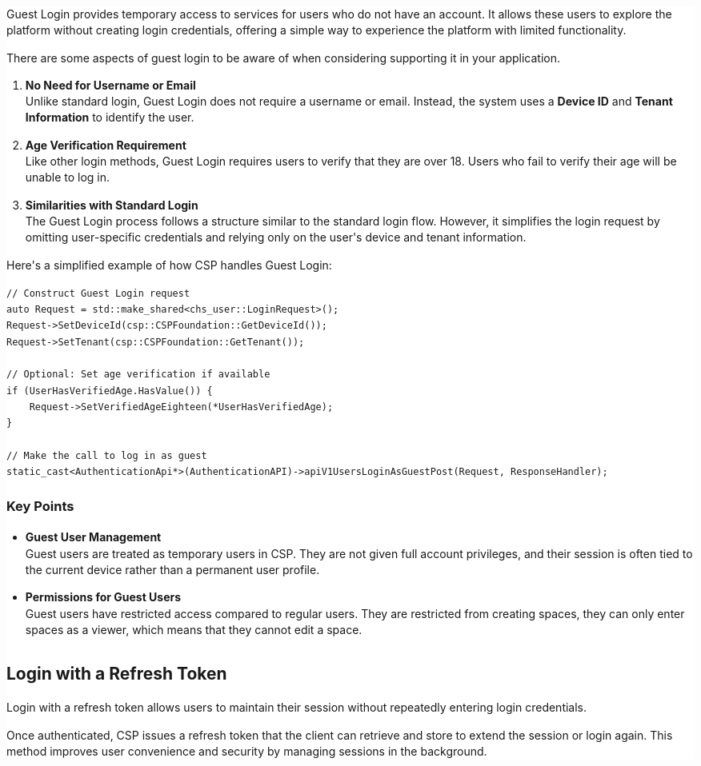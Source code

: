 Guest Login provides temporary access to services for users who do not have an account. It allows these users to explore the platform without creating login credentials, offering a simple way to experience the platform with limited functionality.

There are some aspects of guest login to be aware of when considering supporting it in your application.

1. **No Need for Username or Email**  
   Unlike standard login, Guest Login does not require a username or email. Instead, the system uses a **Device ID** and **Tenant Information** to identify the user.

2. **Age Verification Requirement**  
   Like other login methods, Guest Login requires users to verify that they are over 18. Users who fail to verify their age will be unable to log in.

3. **Similarities with Standard Login**  
   The Guest Login process follows a structure similar to the standard login flow. However, it simplifies the login request by omitting user-specific credentials and relying only on the user's device and tenant information.

Here's a simplified example of how CSP handles Guest Login:

```
// Construct Guest Login request
auto Request = std::make_shared<chs_user::LoginRequest>();
Request->SetDeviceId(csp::CSPFoundation::GetDeviceId());
Request->SetTenant(csp::CSPFoundation::GetTenant());

// Optional: Set age verification if available
if (UserHasVerifiedAge.HasValue()) {
    Request->SetVerifiedAgeEighteen(*UserHasVerifiedAge);
}
	
// Make the call to log in as guest
static_cast<AuthenticationApi*>(AuthenticationAPI)->apiV1UsersLoginAsGuestPost(Request, ResponseHandler);
```

### Key Points

* **Guest User Management**  
  Guest users are treated as temporary users in CSP. They are not given full account privileges, and their session is often tied to the current device rather than a permanent user profile.

* **Permissions for Guest Users**  
  Guest users have restricted access compared to regular users. They are restricted from creating spaces, they can only enter spaces as a viewer, which means that they cannot edit a space.

## Login with a Refresh Token

Login with a refresh token allows users to maintain their session without repeatedly entering login credentials.

Once authenticated, CSP issues a refresh token that the client can retrieve and store to extend the session or login again. This method improves user convenience and security by managing sessions in the background.
